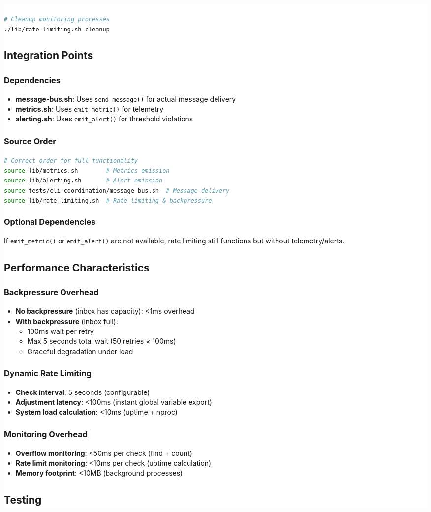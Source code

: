 ```bash

# Cleanup monitoring processes
./lib/rate-limiting.sh cleanup
```

## Integration Points

### Dependencies

- **message-bus.sh**: Uses `send_message()` for actual message delivery
- **metrics.sh**: Uses `emit_metric()` for telemetry
- **alerting.sh**: Uses `emit_alert()` for threshold violations

### Source Order

```bash
# Correct order for full functionality
source lib/metrics.sh        # Metrics emission
source lib/alerting.sh       # Alert emission
source tests/cli-coordination/message-bus.sh  # Message delivery
source lib/rate-limiting.sh  # Rate limiting & backpressure
```

### Optional Dependencies

If `emit_metric()` or `emit_alert()` are not available, rate limiting still functions but without telemetry/alerts.

## Performance Characteristics

### Backpressure Overhead

- **No backpressure** (inbox has capacity): <1ms overhead
- **With backpressure** (inbox full):
  - 100ms wait per retry
  - Max 5 seconds total wait (50 retries × 100ms)
  - Graceful degradation under load

### Dynamic Rate Limiting

- **Check interval**: 5 seconds (configurable)
- **Adjustment latency**: <100ms (instant global variable export)
- **System load calculation**: <10ms (uptime + nproc)

### Monitoring Overhead

- **Overflow monitoring**: <50ms per check (find + count)
- **Rate limit monitoring**: <10ms per check (uptime calculation)
- **Memory footprint**: <10MB (background processes)

## Testing
